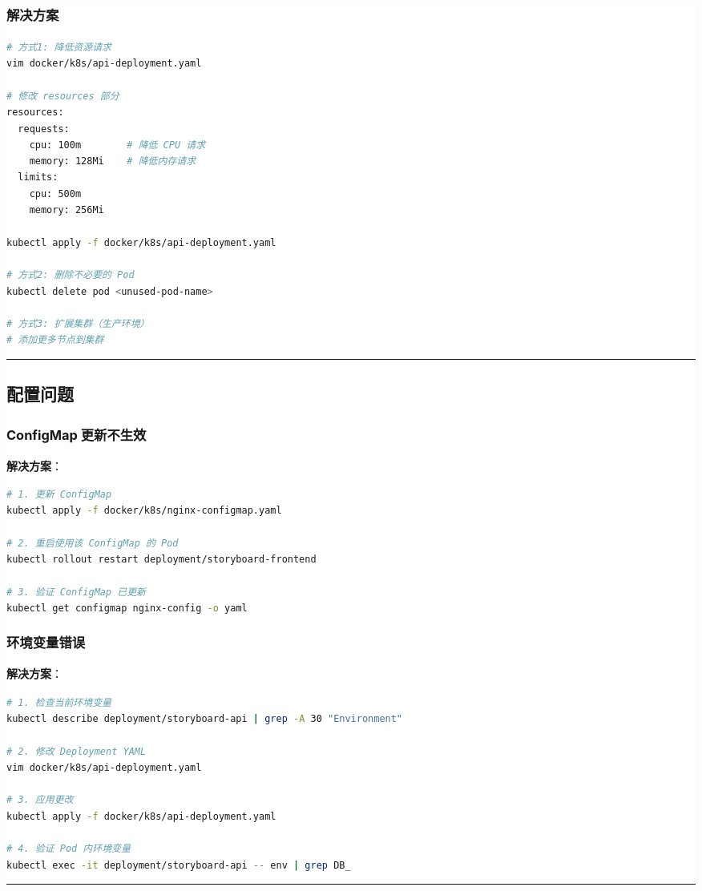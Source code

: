 ### 解决方案

```bash
# 方式1: 降低资源请求
vim docker/k8s/api-deployment.yaml

# 修改 resources 部分
resources:
  requests:
    cpu: 100m        # 降低 CPU 请求
    memory: 128Mi    # 降低内存请求
  limits:
    cpu: 500m
    memory: 256Mi

kubectl apply -f docker/k8s/api-deployment.yaml

# 方式2: 删除不必要的 Pod
kubectl delete pod <unused-pod-name>

# 方式3: 扩展集群（生产环境）
# 添加更多节点到集群
```

---

## 配置问题

### ConfigMap 更新不生效

**解决方案**：

```bash
# 1. 更新 ConfigMap
kubectl apply -f docker/k8s/nginx-configmap.yaml

# 2. 重启使用该 ConfigMap 的 Pod
kubectl rollout restart deployment/storyboard-frontend

# 3. 验证 ConfigMap 已更新
kubectl get configmap nginx-config -o yaml
```

### 环境变量错误

**解决方案**：

```bash
# 1. 检查当前环境变量
kubectl describe deployment/storyboard-api | grep -A 30 "Environment"

# 2. 修改 Deployment YAML
vim docker/k8s/api-deployment.yaml

# 3. 应用更改
kubectl apply -f docker/k8s/api-deployment.yaml

# 4. 验证 Pod 内环境变量
kubectl exec -it deployment/storyboard-api -- env | grep DB_
```

---